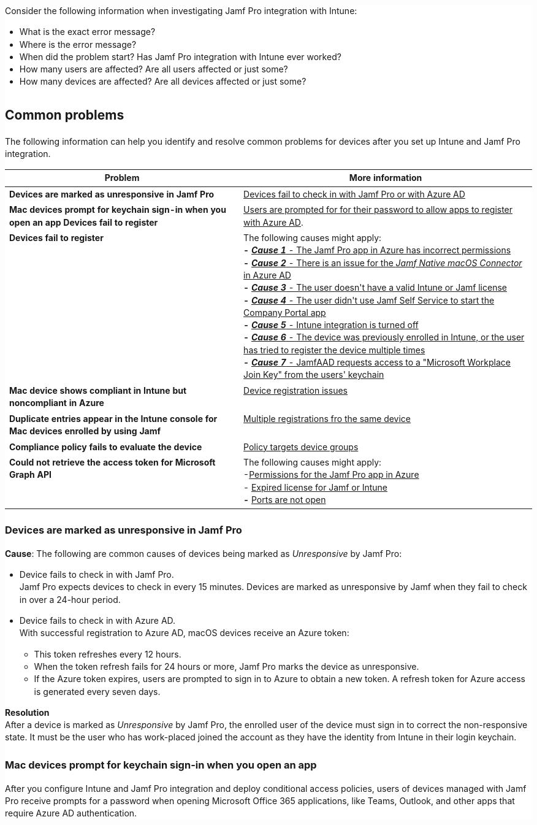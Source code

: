 
Consider the following information when investigating Jamf Pro integration with Intune: 
- What is the exact error message?
- Where is the error message?
- When did the problem start?  Has Jamf Pro integration with Intune ever worked?
- How many users are affected? Are all users affected or just some?
- How many devices are affected? Are all devices affected or just some?
 

## Common problems 

The following information can help you identify and resolve common problems for devices after you set up Intune and Jamf Pro integration.  

| Problem   | More information                  |
|-----------------|--------------------------|
| **Devices are marked as unresponsive in Jamf Pro**  | [Devices fail to check in with Jamf Pro or with Azure AD](#devices-are-marked-as-unresponsive-in-jamf-pro) |
| **Mac devices prompt for keychain sign-in when you open an app Devices fail to register**  | [Users are prompted for for their password to allow apps to register with Azure AD](#mac-devices-prompt-for-keychain-sign-in-when-you-open-an-app). |
| **Devices fail to register**  | The following causes might apply: <br> **-** [***Cause 1*** - The Jamf Pro app in Azure has incorrect permissions](#cause-1) <br> **-** [***Cause 2*** - There is an issue for the *Jamf Native macOS Connector* in Azure AD](#cause-2) <br> **-** [***Cause 3*** - The user doesn't have a valid Intune or Jamf license](#cause-3) <br> **-** [***Cause 4*** - The user didn't use Jamf Self Service to start the Company Portal app](#cause-4) <br> **-** [***Cause 5*** - Intune integration is turned off](#cause-5) <br> **-** [***Cause 6*** - The device was previously enrolled in Intune, or the user has tried to register the device multiple times](#cause-6) <br> **-** [***Cause 7*** - JamfAAD requests access to a "Microsoft Workplace Join Key" from the users' keychain](#cause-7) |
|  **Mac device shows compliant in Intune but noncompliant in Azure** | [Device registration issues](#mac-device-shows-compliant-in-intune-but-noncompliant-in-azure) |
| **Duplicate entries appear in the Intune console for Mac devices enrolled by using Jamf** | [Multiple registrations fro the same device](#duplicate-entries-appear-in-the-intune-console-for-mac-devices-enrolled-by-using-jamf) |
| **Compliance policy fails to evaluate the device** | [Policy targets device groups](#compliance-policy-fails-to-evaluate-the-device) |
| **Could not retrieve the access token for Microsoft Graph API** | The following causes might apply: <br> -[Permissions for the Jamf Pro app in Azure](#theres-a-permission-issue-with-the-jamf-pro-application-in-azure) <br> - [Expired license for Jamf or Intune](#a-license-required-for-jamf-intune-integration-has-expired) <br> **-** [Ports are not open](#the-required-ports-arent-open-on-your-network)|
 

### Devices are marked as unresponsive in Jamf Pro  

**Cause**: The following are common causes of devices being marked as *Unresponsive* by Jamf Pro:

- Device fails to check in with Jamf Pro.  
  Jamf Pro expects devices to check in every 15 minutes. Devices are marked as unresponsive by Jamf when they fail to check in over a 24-hour period.  

- Device fails to check in with Azure AD.  
  With successful registration to Azure AD, macOS devices receive an Azure token:
  - This token refreshes every 12 hours.   
  - When the token refresh fails for 24 hours or more, Jamf Pro marks the device as unresponsive.  
  - If the Azure token expires, users are prompted to sign in to Azure to obtain a new token. A refresh token for Azure access is generated every seven days.

**Resolution**  
After a device is marked as *Unresponsive* by Jamf Pro, the enrolled user of the device must sign in to correct the non-responsive state. It must be the user who has work-placed joined the account as they have the identity from Intune in their login keychain.



### Mac devices prompt for keychain sign-in when you open an app  

After you configure Intune and Jamf Pro integration and deploy conditional access policies, users of devices managed with Jamf Pro receive prompts for a password when opening Microsoft Office 365 applications, like Teams, Outlook, and other apps that require Azure AD authentication. 
